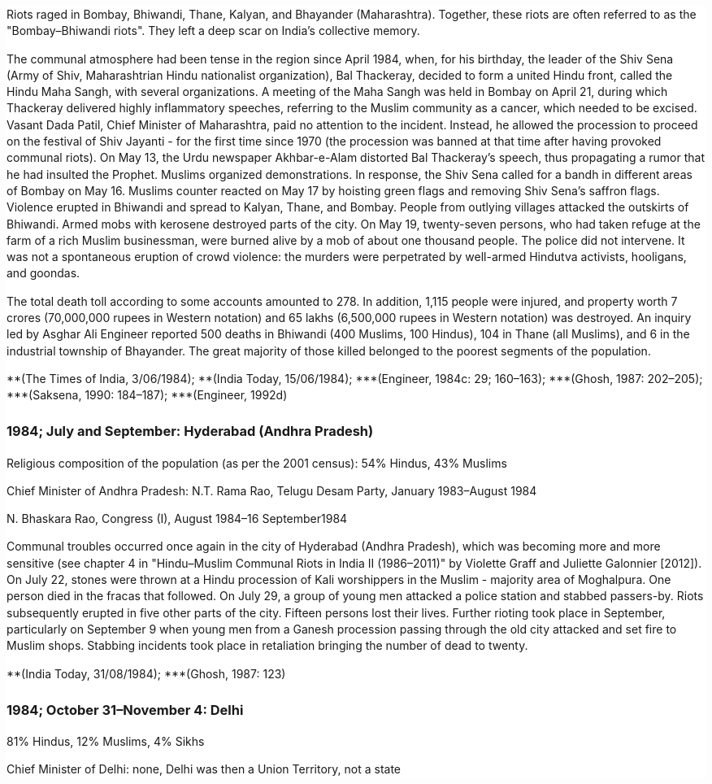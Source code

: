 Riots raged in Bombay, Bhiwandi, Thane, Kalyan, and Bhayander (Maharashtra). Together, these riots are often referred to as the "Bombay–Bhiwandi riots". They left a deep scar on India’s collective memory.

The communal atmosphere had been tense in the region since April 1984, when, for his birthday, the leader of the Shiv Sena (Army of Shiv, Maharashtrian Hindu nationalist organization), Bal Thackeray, decided to form a united Hindu front, called the Hindu Maha Sangh, with several organizations. A meeting of the Maha Sangh was held in Bombay on April 21, during which Thackeray delivered highly inflammatory speeches, referring to the Muslim community as a cancer, which needed to be excised. Vasant Dada Patil, Chief Minister of Maharashtra, paid no attention to the incident. Instead, he allowed the procession to proceed on the festival of Shiv Jayanti - for the first time since 1970 (the procession was banned at that time after having provoked communal riots). On May 13, the Urdu newspaper Akhbar-e-Alam distorted Bal Thackeray’s speech, thus propagating a rumor that he had insulted the Prophet. Muslims organized demonstrations. In response, the Shiv Sena called for a bandh in different areas of Bombay on May 16. Muslims counter reacted on May 17 by hoisting green flags and removing Shiv Sena’s saffron flags. Violence erupted in Bhiwandi and spread to Kalyan, Thane, and Bombay. People from outlying villages attacked the outskirts of Bhiwandi. Armed mobs with kerosene destroyed parts of the city. On May 19, twenty-seven persons, who had taken refuge at the farm of a rich Muslim businessman, were burned alive by a mob of about one thousand people. The police did not intervene. It was not a spontaneous eruption of crowd violence: the murders were perpetrated by well-armed Hindutva activists, hooligans, and goondas.

The total death toll according to some accounts amounted to 278. In addition, 1,115 people were injured, and property worth 7 crores (70,000,000 rupees in Western notation) and 65 lakhs (6,500,000 rupees in Western notation) was destroyed. An inquiry led by Asghar Ali Engineer reported 500 deaths in Bhiwandi (400 Muslims, 100 Hindus), 104 in Thane (all Muslims), and 6 in the industrial township of Bhayander. The great majority of those killed belonged to the poorest segments of the population.

**(The Times of India, 3/06/1984); **(India Today, 15/06/1984); ***(Engineer, 1984c: 29; 160–163); ***(Ghosh, 1987: 202–205); ***(Saksena, 1990: 184–187); ***(Engineer, 1992d)

### 1984; July and September: Hyderabad (Andhra Pradesh)
Religious composition of the population (as per the 2001 census): 54% Hindus, 43% Muslims

Chief Minister of Andhra Pradesh: N.T. Rama Rao, Telugu Desam Party, January 1983–August 1984

N. Bhaskara Rao, Congress (I), August 1984–16 September1984

Communal troubles occurred once again in the city of Hyderabad (Andhra Pradesh), which was becoming more and more sensitive (see chapter 4 in "Hindu–Muslim Communal Riots in India II (1986–2011)" by Violette Graff and Juliette Galonnier \[2012\]). On July 22, stones were thrown at a Hindu procession of Kali worshippers in the Muslim - majority area of Moghalpura. One person died in the fracas that followed. On July 29, a group of young men attacked a police station and stabbed passers-by. Riots subsequently erupted in five other parts of the city. Fifteen persons lost their lives. Further rioting took place in September, particularly on September 9 when young men from a Ganesh procession passing through the old city attacked and set fire to Muslim shops. Stabbing incidents took place in retaliation bringing the number of dead to twenty.

**(India Today, 31/08/1984); ***(Ghosh, 1987: 123)

### 1984; October 31–November 4: Delhi
81% Hindus, 12% Muslims, 4% Sikhs

Chief Minister of Delhi: none, Delhi was then a Union Territory, not a state
